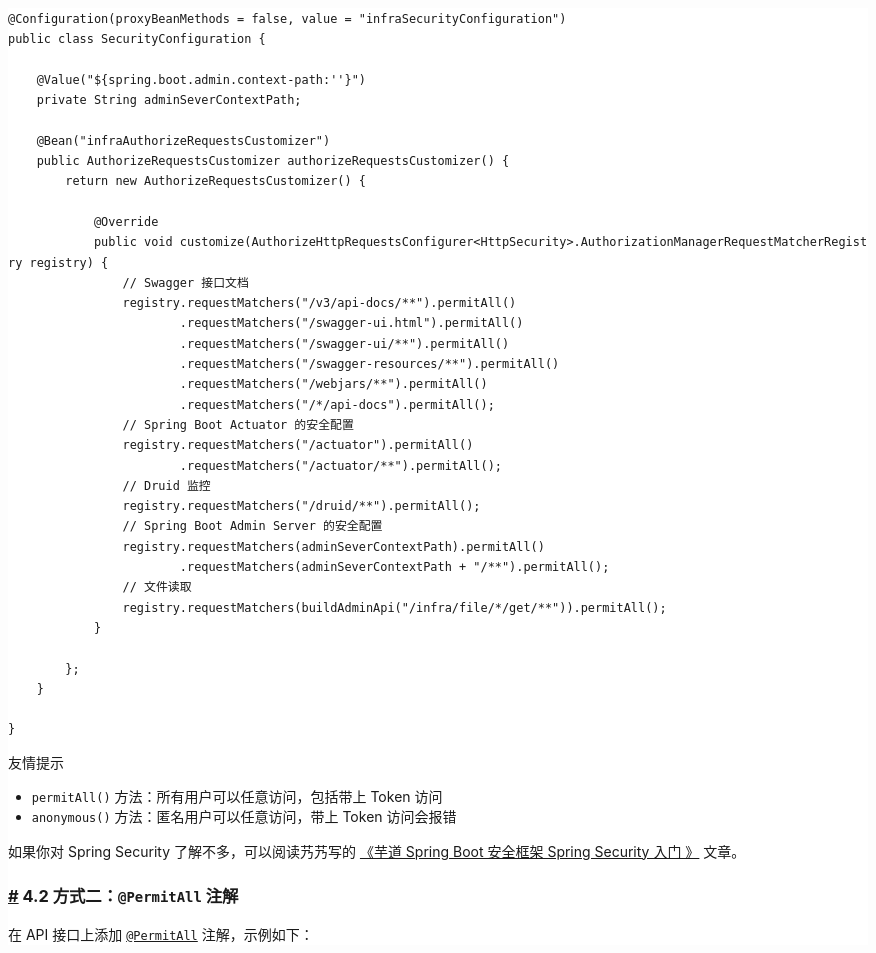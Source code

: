 
```
@Configuration(proxyBeanMethods = false, value = "infraSecurityConfiguration")
public class SecurityConfiguration {

    @Value("${spring.boot.admin.context-path:''}")
    private String adminSeverContextPath;

    @Bean("infraAuthorizeRequestsCustomizer")
    public AuthorizeRequestsCustomizer authorizeRequestsCustomizer() {
        return new AuthorizeRequestsCustomizer() {

            @Override
            public void customize(AuthorizeHttpRequestsConfigurer<HttpSecurity>.AuthorizationManagerRequestMatcherRegistry registry) {
                // Swagger 接口文档
                registry.requestMatchers("/v3/api-docs/**").permitAll()
                        .requestMatchers("/swagger-ui.html").permitAll()
                        .requestMatchers("/swagger-ui/**").permitAll()
                        .requestMatchers("/swagger-resources/**").permitAll()
                        .requestMatchers("/webjars/**").permitAll()
                        .requestMatchers("/*/api-docs").permitAll();
                // Spring Boot Actuator 的安全配置
                registry.requestMatchers("/actuator").permitAll()
                        .requestMatchers("/actuator/**").permitAll();
                // Druid 监控
                registry.requestMatchers("/druid/**").permitAll();
                // Spring Boot Admin Server 的安全配置
                registry.requestMatchers(adminSeverContextPath).permitAll()
                        .requestMatchers(adminSeverContextPath + "/**").permitAll();
                // 文件读取
                registry.requestMatchers(buildAdminApi("/infra/file/*/get/**")).permitAll();
            }

        };
    }

}

```
友情提示

 * `permitAll()` 方法：所有用户可以任意访问，包括带上 Token 访问
* `anonymous()` 方法：匿名用户可以任意访问，带上 Token 访问会报错

 如果你对 Spring Security 了解不多，可以阅读艿艿写的 [《芋道 Spring Boot 安全框架 Spring Security 入门 》](https://www.iocoder.cn/Spring-Boot/Spring-Security/?yudao) 文章。

 ### [#](#_4-2-方式二-permitall-注解) 4.2 方式二：`@PermitAll` 注解

 在 API 接口上添加 [`@PermitAll`](https://javaee.github.io/javaee-spec/javadocs/javax/annotation/security/PermitAll.html) 注解，示例如下：
